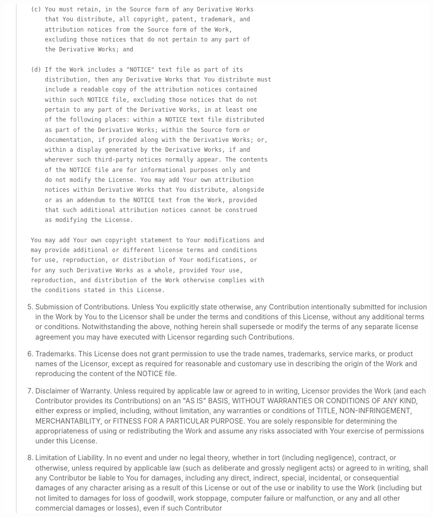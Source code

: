   > 
  >       (c) You must retain, in the Source form of any Derivative Works
  >           that You distribute, all copyright, patent, trademark, and
  >           attribution notices from the Source form of the Work,
  >           excluding those notices that do not pertain to any part of
  >           the Derivative Works; and
  > 
  >       (d) If the Work includes a "NOTICE" text file as part of its
  >           distribution, then any Derivative Works that You distribute must
  >           include a readable copy of the attribution notices contained
  >           within such NOTICE file, excluding those notices that do not
  >           pertain to any part of the Derivative Works, in at least one
  >           of the following places: within a NOTICE text file distributed
  >           as part of the Derivative Works; within the Source form or
  >           documentation, if provided along with the Derivative Works; or,
  >           within a display generated by the Derivative Works, if and
  >           wherever such third-party notices normally appear. The contents
  >           of the NOTICE file are for informational purposes only and
  >           do not modify the License. You may add Your own attribution
  >           notices within Derivative Works that You distribute, alongside
  >           or as an addendum to the NOTICE text from the Work, provided
  >           that such additional attribution notices cannot be construed
  >           as modifying the License.
  > 
  >       You may add Your own copyright statement to Your modifications and
  >       may provide additional or different license terms and conditions
  >       for use, reproduction, or distribution of Your modifications, or
  >       for any such Derivative Works as a whole, provided Your use,
  >       reproduction, and distribution of the Work otherwise complies with
  >       the conditions stated in this License.
  > 
  >    5. Submission of Contributions. Unless You explicitly state otherwise,
  >       any Contribution intentionally submitted for inclusion in the Work
  >       by You to the Licensor shall be under the terms and conditions of
  >       this License, without any additional terms or conditions.
  >       Notwithstanding the above, nothing herein shall supersede or modify
  >       the terms of any separate license agreement you may have executed
  >       with Licensor regarding such Contributions.
  > 
  >    6. Trademarks. This License does not grant permission to use the trade
  >       names, trademarks, service marks, or product names of the Licensor,
  >       except as required for reasonable and customary use in describing the
  >       origin of the Work and reproducing the content of the NOTICE file.
  > 
  >    7. Disclaimer of Warranty. Unless required by applicable law or
  >       agreed to in writing, Licensor provides the Work (and each
  >       Contributor provides its Contributions) on an "AS IS" BASIS,
  >       WITHOUT WARRANTIES OR CONDITIONS OF ANY KIND, either express or
  >       implied, including, without limitation, any warranties or conditions
  >       of TITLE, NON-INFRINGEMENT, MERCHANTABILITY, or FITNESS FOR A
  >       PARTICULAR PURPOSE. You are solely responsible for determining the
  >       appropriateness of using or redistributing the Work and assume any
  >       risks associated with Your exercise of permissions under this License.
  > 
  >    8. Limitation of Liability. In no event and under no legal theory,
  >       whether in tort (including negligence), contract, or otherwise,
  >       unless required by applicable law (such as deliberate and grossly
  >       negligent acts) or agreed to in writing, shall any Contributor be
  >       liable to You for damages, including any direct, indirect, special,
  >       incidental, or consequential damages of any character arising as a
  >       result of this License or out of the use or inability to use the
  >       Work (including but not limited to damages for loss of goodwill,
  >       work stoppage, computer failure or malfunction, or any and all
  >       other commercial damages or losses), even if such Contributor